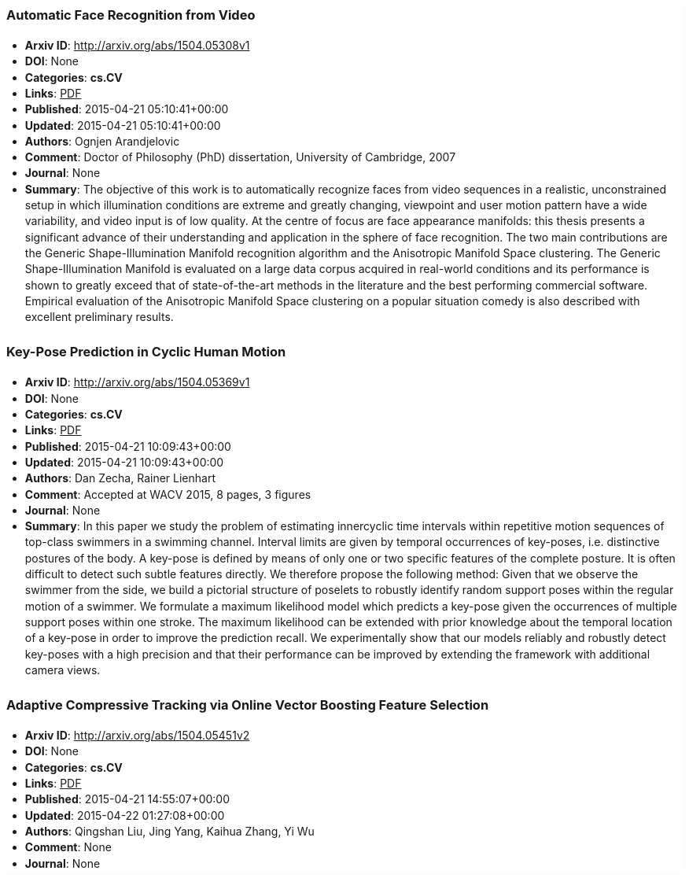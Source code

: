 

### Automatic Face Recognition from Video
- **Arxiv ID**: http://arxiv.org/abs/1504.05308v1
- **DOI**: None
- **Categories**: **cs.CV**
- **Links**: [PDF](http://arxiv.org/pdf/1504.05308v1)
- **Published**: 2015-04-21 05:10:41+00:00
- **Updated**: 2015-04-21 05:10:41+00:00
- **Authors**: Ognjen Arandjelovic
- **Comment**: Doctor of Philosophy (PhD) dissertation, University of Cambridge,
  2007
- **Journal**: None
- **Summary**: The objective of this work is to automatically recognize faces from video sequences in a realistic, unconstrained setup in which illumination conditions are extreme and greatly changing, viewpoint and user motion pattern have a wide variability, and video input is of low quality. At the centre of focus are face appearance manifolds: this thesis presents a significant advance of their understanding and application in the sphere of face recognition. The two main contributions are the Generic Shape-Illumination Manifold recognition algorithm and the Anisotropic Manifold Space clustering. The Generic Shape-Illumination Manifold is evaluated on a large data corpus acquired in real-world conditions and its performance is shown to greatly exceed that of state-of-the-art methods in the literature and the best performing commercial software. Empirical evaluation of the Anisotropic Manifold Space clustering on a popular situation comedy is also described with excellent preliminary results.



### Key-Pose Prediction in Cyclic Human Motion
- **Arxiv ID**: http://arxiv.org/abs/1504.05369v1
- **DOI**: None
- **Categories**: **cs.CV**
- **Links**: [PDF](http://arxiv.org/pdf/1504.05369v1)
- **Published**: 2015-04-21 10:09:43+00:00
- **Updated**: 2015-04-21 10:09:43+00:00
- **Authors**: Dan Zecha, Rainer Lienhart
- **Comment**: Accepted at WACV 2015, 8 pages, 3 figures
- **Journal**: None
- **Summary**: In this paper we study the problem of estimating innercyclic time intervals within repetitive motion sequences of top-class swimmers in a swimming channel. Interval limits are given by temporal occurrences of key-poses, i.e. distinctive postures of the body. A key-pose is defined by means of only one or two specific features of the complete posture. It is often difficult to detect such subtle features directly. We therefore propose the following method: Given that we observe the swimmer from the side, we build a pictorial structure of poselets to robustly identify random support poses within the regular motion of a swimmer. We formulate a maximum likelihood model which predicts a key-pose given the occurrences of multiple support poses within one stroke. The maximum likelihood can be extended with prior knowledge about the temporal location of a key-pose in order to improve the prediction recall. We experimentally show that our models reliably and robustly detect key-poses with a high precision and that their performance can be improved by extending the framework with additional camera views.



### Adaptive Compressive Tracking via Online Vector Boosting Feature Selection
- **Arxiv ID**: http://arxiv.org/abs/1504.05451v2
- **DOI**: None
- **Categories**: **cs.CV**
- **Links**: [PDF](http://arxiv.org/pdf/1504.05451v2)
- **Published**: 2015-04-21 14:55:07+00:00
- **Updated**: 2015-04-22 01:27:08+00:00
- **Authors**: Qingshan Liu, Jing Yang, Kaihua Zhang, Yi Wu
- **Comment**: None
- **Journal**: None